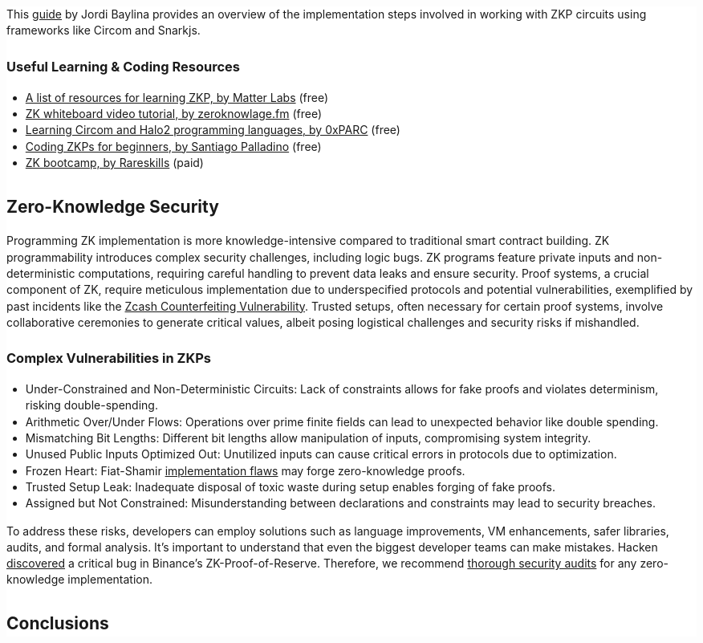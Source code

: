 This [guide](https://github.com/enricobottazzi/ZKverse) by Jordi Baylina provides an overview of the implementation steps involved in working with ZKP circuits using frameworks like Circom and Snarkjs.

### Useful Learning & Coding Resources 

*   [A list of resources for learning ZKP, by Matter Labs](https://github.com/matter-labs/awesome-zero-knowledge-proofs) (free)
*   [ZK whiteboard video tutorial, by zeroknowlage.fm](http://zeroknowlage.fm/) (free)
*   [Learning Circom and Halo2 programming languages, by 0xPARC](https://learn.0xparc.org/) (free)
*   [Coding ZKPs for beginners, by Santiago Palladino](https://dev.to/spalladino/a-beginners-intro-to-coding-zero-knowledge-proofs-c56) (free)
*   [ZK bootcamp, by Rareskills](https://www.rareskills.io/zk-bootcamp) (paid)

## Zero-Knowledge Security

Programming ZK implementation is more knowledge-intensive compared to traditional smart contract building. ZK programmability introduces complex security challenges, including logic bugs. ZK programs feature private inputs and non-deterministic computations, requiring careful handling to prevent data leaks and ensure security. Proof systems, a crucial component of ZK, require meticulous implementation due to underspecified protocols and potential vulnerabilities, exemplified by past incidents like the [Zcash Counterfeiting Vulnerability](https://electriccoin.co/blog/zcash-counterfeiting-vulnerability-successfully-remediated/). Trusted setups, often necessary for certain proof systems, involve collaborative ceremonies to generate critical values, albeit posing logistical challenges and security risks if mishandled.

### Complex Vulnerabilities in ZKPs

*   Under-Constrained and Non-Deterministic Circuits: Lack of constraints allows for fake proofs and violates determinism, risking double-spending.
*   Arithmetic Over/Under Flows: Operations over prime finite fields can lead to unexpected behavior like double spending.
*   Mismatching Bit Lengths: Different bit lengths allow manipulation of inputs, compromising system integrity.
*   Unused Public Inputs Optimized Out: Unutilized inputs can cause critical errors in protocols due to optimization.
*   Frozen Heart: Fiat-Shamir [implementation flaws](https://blog.trailofbits.com/2022/04/18/the-frozen-heart-vulnerability-in-plonk/) may forge zero-knowledge proofs.
*   Trusted Setup Leak: Inadequate disposal of toxic waste during setup enables forging of fake proofs.
*   Assigned but Not Constrained: Misunderstanding between declarations and constraints may lead to security breaches.

To address these risks, developers can employ solutions such as language improvements, VM enhancements, safer libraries, audits, and formal analysis. It’s important to understand that even the biggest developer teams can make mistakes. Hacken [discovered](https://hacken.io/case-studies/binance-discovery) a critical bug in Binance’s ZK-Proof-of-Reserve. Therefore, we recommend [thorough security audits](https://hacken.io/services/blockchain-security/blockchain-protocol-security/) for any zero-knowledge implementation.

## Conclusions
